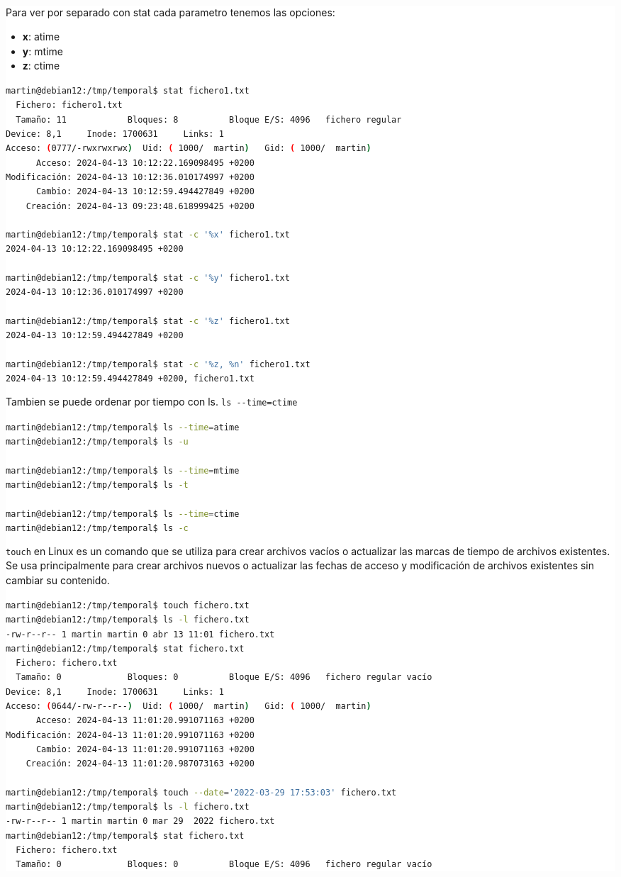 Para ver por separado con stat cada parametro tenemos las opciones:

- **x**: atime
- **y**: mtime
- **z**: ctime

```bash
martin@debian12:/tmp/temporal$ stat fichero1.txt
  Fichero: fichero1.txt
  Tamaño: 11            Bloques: 8          Bloque E/S: 4096   fichero regular
Device: 8,1     Inode: 1700631     Links: 1
Acceso: (0777/-rwxrwxrwx)  Uid: ( 1000/  martin)   Gid: ( 1000/  martin)
      Acceso: 2024-04-13 10:12:22.169098495 +0200
Modificación: 2024-04-13 10:12:36.010174997 +0200
      Cambio: 2024-04-13 10:12:59.494427849 +0200
    Creación: 2024-04-13 09:23:48.618999425 +0200

martin@debian12:/tmp/temporal$ stat -c '%x' fichero1.txt
2024-04-13 10:12:22.169098495 +0200

martin@debian12:/tmp/temporal$ stat -c '%y' fichero1.txt
2024-04-13 10:12:36.010174997 +0200

martin@debian12:/tmp/temporal$ stat -c '%z' fichero1.txt
2024-04-13 10:12:59.494427849 +0200

martin@debian12:/tmp/temporal$ stat -c '%z, %n' fichero1.txt
2024-04-13 10:12:59.494427849 +0200, fichero1.txt
```

Tambien se puede ordenar por tiempo con ls. `ls --time=ctime`

```bash
martin@debian12:/tmp/temporal$ ls --time=atime
martin@debian12:/tmp/temporal$ ls -u

martin@debian12:/tmp/temporal$ ls --time=mtime
martin@debian12:/tmp/temporal$ ls -t

martin@debian12:/tmp/temporal$ ls --time=ctime
martin@debian12:/tmp/temporal$ ls -c
```

`touch` en Linux es un comando que se utiliza para crear archivos vacíos o actualizar las marcas de tiempo de archivos existentes. Se usa principalmente para crear archivos nuevos o actualizar las fechas de acceso y modificación de archivos existentes sin cambiar su contenido.

```bash
martin@debian12:/tmp/temporal$ touch fichero.txt
martin@debian12:/tmp/temporal$ ls -l fichero.txt
-rw-r--r-- 1 martin martin 0 abr 13 11:01 fichero.txt
martin@debian12:/tmp/temporal$ stat fichero.txt
  Fichero: fichero.txt
  Tamaño: 0             Bloques: 0          Bloque E/S: 4096   fichero regular vacío
Device: 8,1     Inode: 1700631     Links: 1
Acceso: (0644/-rw-r--r--)  Uid: ( 1000/  martin)   Gid: ( 1000/  martin)
      Acceso: 2024-04-13 11:01:20.991071163 +0200
Modificación: 2024-04-13 11:01:20.991071163 +0200
      Cambio: 2024-04-13 11:01:20.991071163 +0200
    Creación: 2024-04-13 11:01:20.987073163 +0200

martin@debian12:/tmp/temporal$ touch --date='2022-03-29 17:53:03' fichero.txt
martin@debian12:/tmp/temporal$ ls -l fichero.txt
-rw-r--r-- 1 martin martin 0 mar 29  2022 fichero.txt
martin@debian12:/tmp/temporal$ stat fichero.txt
  Fichero: fichero.txt
  Tamaño: 0             Bloques: 0          Bloque E/S: 4096   fichero regular vacío
```